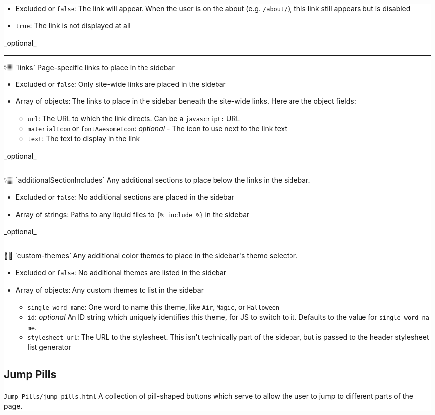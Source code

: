 - Excluded or `false`: The link will appear. When the user is on the about (e.g. `/about/`), this link still appears but is disabled
- `true`:              The link is not displayed at all

    </td>
</tr>
<tr>
    <td> _optional_ <hr/> 👇🏽 `links` </td><td> Page-specific links to place in the sidebar </td>
    <td>

- Excluded or `false`: Only site-wide links are placed in the sidebar
- Array of objects:    The links to place in the sidebar beneath the site-wide links. Here are the object fields:
    - `url`: The URL to which the link directs. Can be a `javascript:` URL
    - `materialIcon` or `fontAwesomeIcon`: _optional_ - The icon to use next to the link text
    - `text`: The text to display in the link

    </td>
</tr>
<tr>
    <td> _optional_ <hr/> 👇🏽 `additionalSectionIncludes` </td><td> Any additional sections to place below the links in the sidebar.
    <td>

- Excluded or `false`: No additional sections are placed in the sidebar
- Array of strings:    Paths to any liquid files to `{% include %}` in the sidebar

    </td>
</tr>
<tr>
    <td> _optional_ <hr/> 📄🌐 `custom-themes` </td><td> Any additional color themes to place in the sidebar's theme selector.
    <td>

- Excluded or `false`: No additional themes are listed in the sidebar
- Array of objects:    Any custom themes to list in the sidebar
    - `single-word-name`: One word to name this theme, like `Air`, `Magic`, or `Halloween`
    - `id`: _optional_  An ID string which uniquely identifies this theme, for JS to switch to it. Defaults to the value for `single-word-name`.
    - `stylesheet-url`: The URL to the stylesheet. This isn't technically part of the sidebar, but is passed to the header stylesheet list generator

    </td>
</tr>
</tbody>
</table>



## Jump Pills ##
`Jump-Pills/jump-pills.html`
A collection of pill-shaped buttons which serve to allow the user to jump to different parts of the page.

